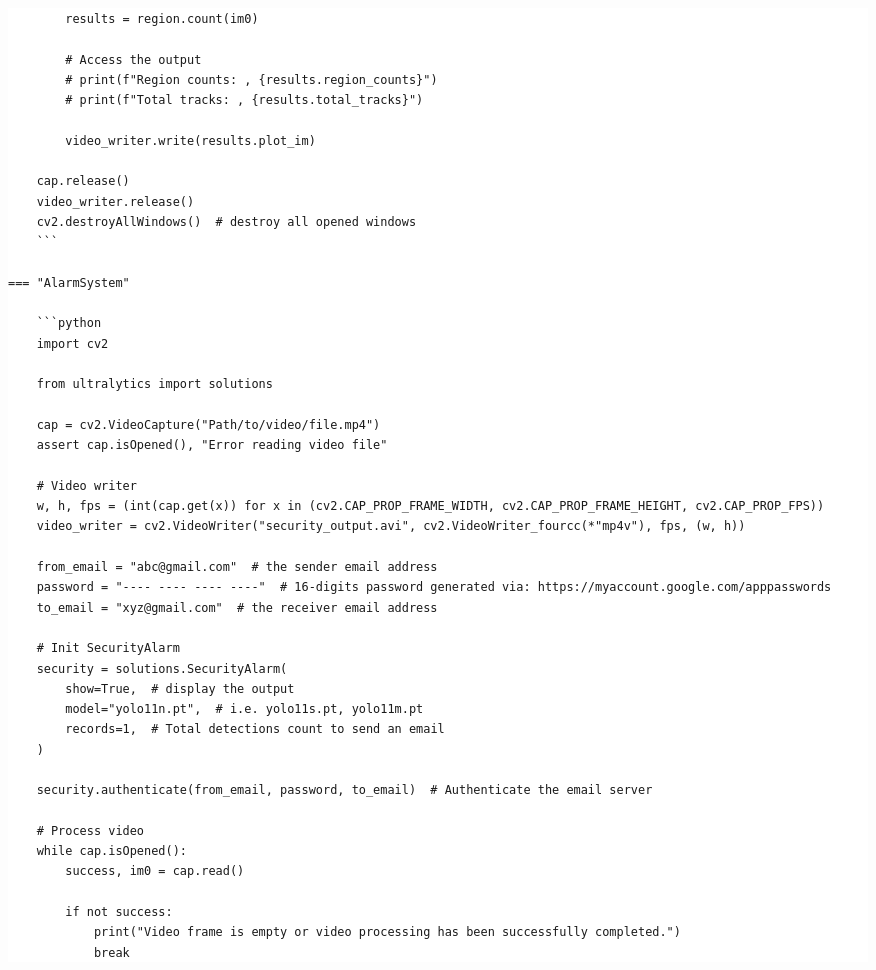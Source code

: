             results = region.count(im0)
        
            # Access the output
            # print(f"Region counts: , {results.region_counts}")
            # print(f"Total tracks: , {results.total_tracks}")
        
            video_writer.write(results.plot_im)
        
        cap.release()
        video_writer.release()
        cv2.destroyAllWindows()  # destroy all opened windows
        ```

    === "AlarmSystem"

        ```python
        import cv2
        
        from ultralytics import solutions
        
        cap = cv2.VideoCapture("Path/to/video/file.mp4")
        assert cap.isOpened(), "Error reading video file"
        
        # Video writer
        w, h, fps = (int(cap.get(x)) for x in (cv2.CAP_PROP_FRAME_WIDTH, cv2.CAP_PROP_FRAME_HEIGHT, cv2.CAP_PROP_FPS))
        video_writer = cv2.VideoWriter("security_output.avi", cv2.VideoWriter_fourcc(*"mp4v"), fps, (w, h))
        
        from_email = "abc@gmail.com"  # the sender email address
        password = "---- ---- ---- ----"  # 16-digits password generated via: https://myaccount.google.com/apppasswords
        to_email = "xyz@gmail.com"  # the receiver email address
        
        # Init SecurityAlarm
        security = solutions.SecurityAlarm(
            show=True,  # display the output
            model="yolo11n.pt",  # i.e. yolo11s.pt, yolo11m.pt
            records=1,  # Total detections count to send an email
        )
        
        security.authenticate(from_email, password, to_email)  # Authenticate the email server
        
        # Process video
        while cap.isOpened():
            success, im0 = cap.read()
        
            if not success:
                print("Video frame is empty or video processing has been successfully completed.")
                break
        